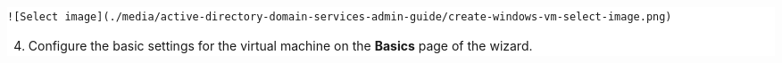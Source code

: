     ![Select image](./media/active-directory-domain-services-admin-guide/create-windows-vm-select-image.png)
4. Configure the basic settings for the virtual machine on the **Basics** page of the wizard.
